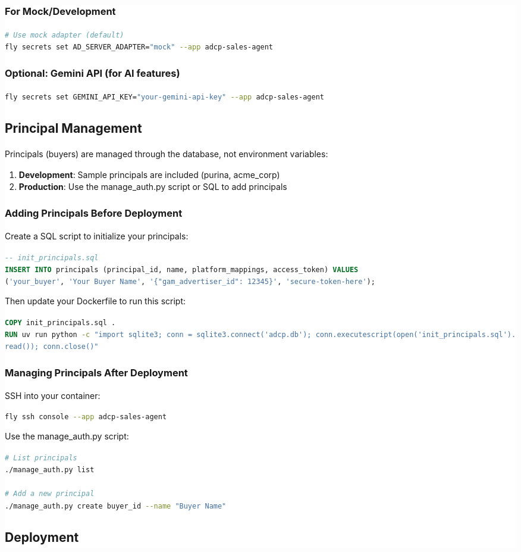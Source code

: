 ### For Mock/Development

```bash
# Use mock adapter (default)
fly secrets set AD_SERVER_ADAPTER="mock" --app adcp-sales-agent
```

### Optional: Gemini API (for AI features)

```bash
fly secrets set GEMINI_API_KEY="your-gemini-api-key" --app adcp-sales-agent
```

## Principal Management

Principals (buyers) are managed through the database, not environment variables:

1. **Development**: Sample principals are included (purina, acme_corp)
2. **Production**: Use the manage_auth.py script or SQL to add principals

### Adding Principals Before Deployment

Create a SQL script to initialize your principals:

```sql
-- init_principals.sql
INSERT INTO principals (principal_id, name, platform_mappings, access_token) VALUES 
('your_buyer', 'Your Buyer Name', '{"gam_advertiser_id": 12345}', 'secure-token-here');
```

Then update your Dockerfile to run this script:
```dockerfile
COPY init_principals.sql .
RUN uv run python -c "import sqlite3; conn = sqlite3.connect('adcp.db'); conn.executescript(open('init_principals.sql').read()); conn.close()"
```

### Managing Principals After Deployment

SSH into your container:
```bash
fly ssh console --app adcp-sales-agent
```

Use the manage_auth.py script:
```bash
# List principals
./manage_auth.py list

# Add a new principal
./manage_auth.py create buyer_id --name "Buyer Name"
```

## Deployment
